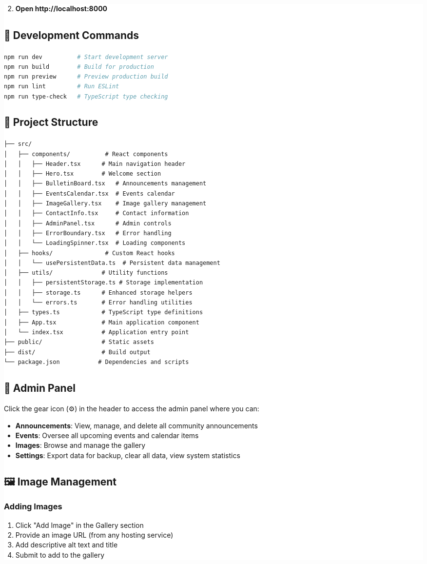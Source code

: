 2. **Open http://localhost:8000**

## 🔧 Development Commands

```bash
npm run dev          # Start development server
npm run build        # Build for production
npm run preview      # Preview production build
npm run lint         # Run ESLint
npm run type-check   # TypeScript type checking
```

## 📁 Project Structure

```
├── src/
│   ├── components/          # React components
│   │   ├── Header.tsx      # Main navigation header
│   │   ├── Hero.tsx        # Welcome section
│   │   ├── BulletinBoard.tsx   # Announcements management
│   │   ├── EventsCalendar.tsx  # Events calendar
│   │   ├── ImageGallery.tsx    # Image gallery management
│   │   ├── ContactInfo.tsx     # Contact information
│   │   ├── AdminPanel.tsx      # Admin controls
│   │   ├── ErrorBoundary.tsx   # Error handling
│   │   └── LoadingSpinner.tsx  # Loading components
│   ├── hooks/               # Custom React hooks
│   │   └── usePersistentData.ts  # Persistent data management
│   ├── utils/              # Utility functions
│   │   ├── persistentStorage.ts # Storage implementation
│   │   ├── storage.ts      # Enhanced storage helpers
│   │   └── errors.ts       # Error handling utilities
│   ├── types.ts            # TypeScript type definitions
│   ├── App.tsx             # Main application component
│   └── index.tsx           # Application entry point
├── public/                 # Static assets
├── dist/                   # Build output
└── package.json           # Dependencies and scripts
```

## 🎯 Admin Panel

Click the gear icon (⚙️) in the header to access the admin panel where you can:

- **Announcements**: View, manage, and delete all community announcements
- **Events**: Oversee all upcoming events and calendar items
- **Images**: Browse and manage the gallery
- **Settings**: Export data for backup, clear all data, view system statistics

## 🖼️ Image Management

### Adding Images
1. Click "Add Image" in the Gallery section
2. Provide an image URL (from any hosting service)
3. Add descriptive alt text and title
4. Submit to add to the gallery
